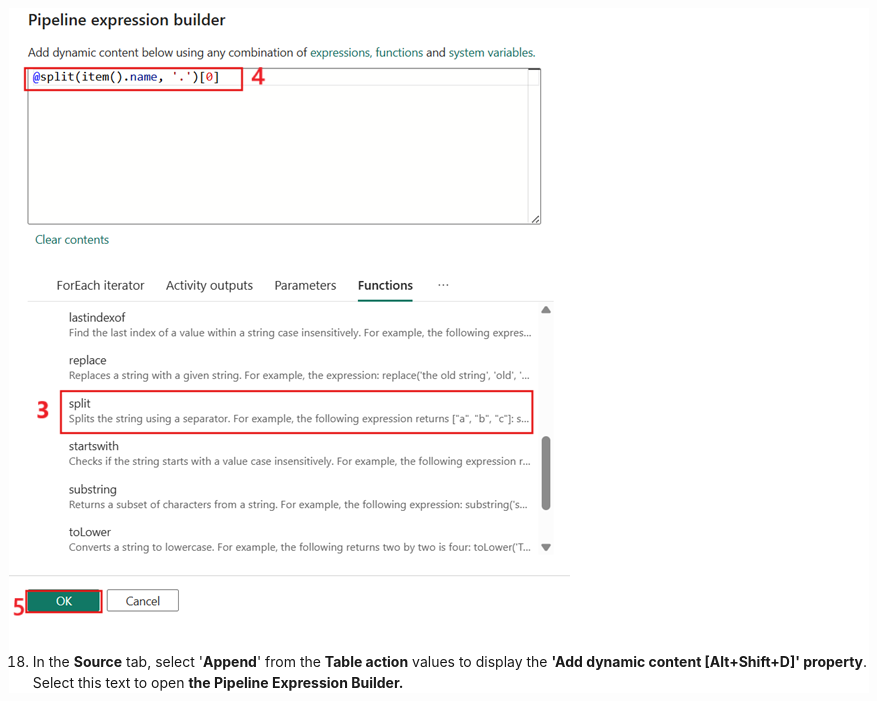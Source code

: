 ![](./media/image200.png)

18. In the **Source** tab, select '**Append**' from the **Table action**
    values to display the **'Add dynamic content \[Alt+Shift+D\]'
    property**. Select this text to open **the Pipeline Expression
    Builder.**
